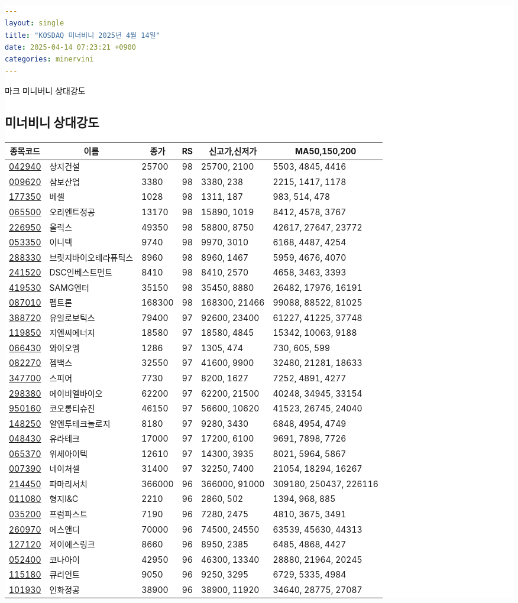 ```yaml
---
layout: single
title: "KOSDAQ 미너비니 2025년 4월 14일"
date: 2025-04-14 07:23:21 +0900
categories: minervini
---
```

마크 미니버니 상대강도
## 미너비니 상대강도

|종목코드|이름|종가|RS|신고가,신저가|MA50,150,200|
|------|---|---|--|---------|------------|
|[042940](https://finance.daum.net/quotes/A042940)|상지건설|25700|98|25700, 2100|5503, 4845, 4416|
|[009620](https://finance.daum.net/quotes/A009620)|삼보산업|3380|98|3380, 238|2215, 1417, 1178|
|[177350](https://finance.daum.net/quotes/A177350)|베셀|1028|98|1311, 187|983, 514, 478|
|[065500](https://finance.daum.net/quotes/A065500)|오리엔트정공|13170|98|15890, 1019|8412, 4578, 3767|
|[226950](https://finance.daum.net/quotes/A226950)|올릭스|49350|98|58800, 8750|42617, 27647, 23772|
|[053350](https://finance.daum.net/quotes/A053350)|이니텍|9740|98|9970, 3010|6168, 4487, 4254|
|[288330](https://finance.daum.net/quotes/A288330)|브릿지바이오테라퓨틱스|8960|98|8960, 1467|5959, 4676, 4070|
|[241520](https://finance.daum.net/quotes/A241520)|DSC인베스트먼트|8410|98|8410, 2570|4658, 3463, 3393|
|[419530](https://finance.daum.net/quotes/A419530)|SAMG엔터|35150|98|35450, 8880|26482, 17976, 16191|
|[087010](https://finance.daum.net/quotes/A087010)|펩트론|168300|98|168300, 21466|99088, 88522, 81025|
|[388720](https://finance.daum.net/quotes/A388720)|유일로보틱스|79400|97|92600, 23400|61227, 41225, 37748|
|[119850](https://finance.daum.net/quotes/A119850)|지엔씨에너지|18580|97|18580, 4845|15342, 10063, 9188|
|[066430](https://finance.daum.net/quotes/A066430)|와이오엠|1286|97|1305, 474|730, 605, 599|
|[082270](https://finance.daum.net/quotes/A082270)|젬백스|32550|97|41600, 9900|32480, 21281, 18633|
|[347700](https://finance.daum.net/quotes/A347700)|스피어|7730|97|8200, 1627|7252, 4891, 4277|
|[298380](https://finance.daum.net/quotes/A298380)|에이비엘바이오|62200|97|62200, 21500|40248, 34945, 33154|
|[950160](https://finance.daum.net/quotes/A950160)|코오롱티슈진|46150|97|56600, 10620|41523, 26745, 24040|
|[148250](https://finance.daum.net/quotes/A148250)|알엔투테크놀로지|8180|97|9280, 3430|6848, 4954, 4749|
|[048430](https://finance.daum.net/quotes/A048430)|유라테크|17000|97|17200, 6100|9691, 7898, 7726|
|[065370](https://finance.daum.net/quotes/A065370)|위세아이텍|12610|97|14300, 3935|8021, 5964, 5867|
|[007390](https://finance.daum.net/quotes/A007390)|네이처셀|31400|97|32250, 7400|21054, 18294, 16267|
|[214450](https://finance.daum.net/quotes/A214450)|파마리서치|366000|96|366000, 91000|309180, 250437, 226116|
|[011080](https://finance.daum.net/quotes/A011080)|형지I&C|2210|96|2860, 502|1394, 968, 885|
|[035200](https://finance.daum.net/quotes/A035200)|프럼파스트|7190|96|7280, 2475|4810, 3675, 3491|
|[260970](https://finance.daum.net/quotes/A260970)|에스앤디|70000|96|74500, 24550|63539, 45630, 44313|
|[127120](https://finance.daum.net/quotes/A127120)|제이에스링크|8660|96|8950, 2385|6485, 4868, 4427|
|[052400](https://finance.daum.net/quotes/A052400)|코나아이|42950|96|46300, 13340|28880, 21964, 20245|
|[115180](https://finance.daum.net/quotes/A115180)|큐리언트|9050|96|9250, 3295|6729, 5335, 4984|
|[101930](https://finance.daum.net/quotes/A101930)|인화정공|38900|96|38900, 11920|34640, 28775, 27087|